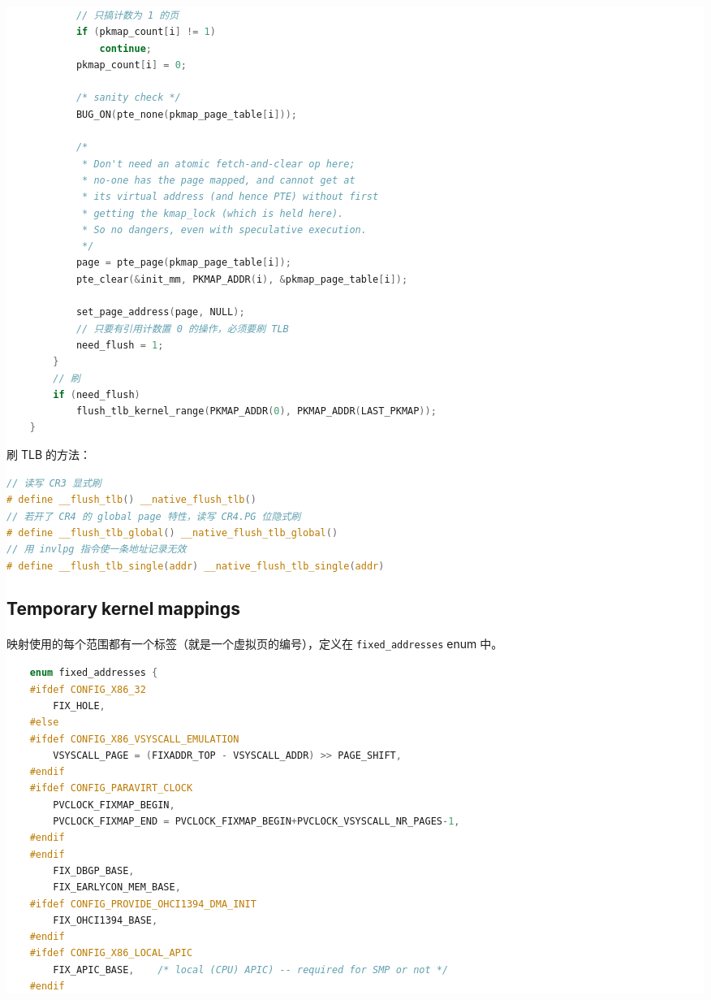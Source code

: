 ```C
            // 只搞计数为 1 的页
            if (pkmap_count[i] != 1)
                continue;
            pkmap_count[i] = 0;

            /* sanity check */
            BUG_ON(pte_none(pkmap_page_table[i]));

            /*
             * Don't need an atomic fetch-and-clear op here;
             * no-one has the page mapped, and cannot get at
             * its virtual address (and hence PTE) without first
             * getting the kmap_lock (which is held here).
             * So no dangers, even with speculative execution.
             */
            page = pte_page(pkmap_page_table[i]);
            pte_clear(&init_mm, PKMAP_ADDR(i), &pkmap_page_table[i]);

            set_page_address(page, NULL);
            // 只要有引用计数置 0 的操作，必须要刷 TLB
            need_flush = 1;
        }
        // 刷
        if (need_flush)
            flush_tlb_kernel_range(PKMAP_ADDR(0), PKMAP_ADDR(LAST_PKMAP));
    }
```

刷 TLB 的方法：

```C
// 读写 CR3 显式刷
# define __flush_tlb() __native_flush_tlb()
// 若开了 CR4 的 global page 特性，读写 CR4.PG 位隐式刷
# define __flush_tlb_global() __native_flush_tlb_global()
// 用 invlpg 指令使一条地址记录无效
# define __flush_tlb_single(addr) __native_flush_tlb_single(addr)
```




## Temporary kernel mappings
映射使用的每个范围都有一个标签（就是一个虚拟页的编号），定义在 `fixed_addresses` enum 中。

```C
    enum fixed_addresses {
    #ifdef CONFIG_X86_32
        FIX_HOLE,
    #else
    #ifdef CONFIG_X86_VSYSCALL_EMULATION
        VSYSCALL_PAGE = (FIXADDR_TOP - VSYSCALL_ADDR) >> PAGE_SHIFT,
    #endif
    #ifdef CONFIG_PARAVIRT_CLOCK
        PVCLOCK_FIXMAP_BEGIN,
        PVCLOCK_FIXMAP_END = PVCLOCK_FIXMAP_BEGIN+PVCLOCK_VSYSCALL_NR_PAGES-1,
    #endif
    #endif
        FIX_DBGP_BASE,
        FIX_EARLYCON_MEM_BASE,
    #ifdef CONFIG_PROVIDE_OHCI1394_DMA_INIT
        FIX_OHCI1394_BASE,
    #endif
    #ifdef CONFIG_X86_LOCAL_APIC
        FIX_APIC_BASE,    /* local (CPU) APIC) -- required for SMP or not */
    #endif
```